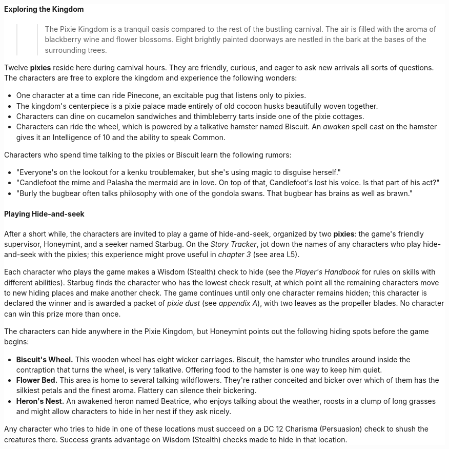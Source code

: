#### Exploring the Kingdom

>>The Pixie Kingdom is a tranquil oasis compared to the rest of the bustling carnival. The air is filled with the aroma of blackberry wine and flower blossoms. Eight brightly painted doorways are nestled in the bark at the bases of the surrounding trees.
>>

Twelve **pixies** reside here during carnival hours. They are friendly, curious, and eager to ask new arrivals all sorts of questions. The characters are free to explore the kingdom and experience the following wonders:

- One character at a time can ride Pinecone, an excitable pug that listens only to pixies.
- The kingdom's centerpiece is a pixie palace made entirely of old cocoon husks beautifully woven together.
- Characters can dine on cucamelon sandwiches and thimbleberry tarts inside one of the pixie cottages.
- Characters can ride the wheel, which is powered by a talkative hamster named Biscuit. An *awaken* spell cast on the hamster gives it an Intelligence of 10 and the ability to speak Common.

Characters who spend time talking to the pixies or Biscuit learn the following rumors:

- "Everyone's on the lookout for a kenku troublemaker, but she's using magic to disguise herself."
- "Candlefoot the mime and Palasha the mermaid are in love. On top of that, Candlefoot's lost his voice. Is that part of his act?"
- "Burly the bugbear often talks philosophy with one of the gondola swans. That bugbear has brains as well as brawn."

#### Playing Hide-and-seek

After a short while, the characters are invited to play a game of hide-and-seek, organized by two **pixies**: the game's friendly supervisor, Honeymint, and a seeker named Starbug. On the *Story Tracker*, jot down the names of any characters who play hide-and-seek with the pixies; this experience might prove useful in *chapter 3* (see area L5).

Each character who plays the game makes a Wisdom (Stealth) check to hide (see the *Player's Handbook* for rules on skills with different abilities). Starbug finds the character who has the lowest check result, at which point all the remaining characters move to new hiding places and make another check. The game continues until only one character remains hidden; this character is declared the winner and is awarded a packet of *pixie dust* (see *appendix A*), with two leaves as the propeller blades. No character can win this prize more than once.

The characters can hide anywhere in the Pixie Kingdom, but Honeymint points out the following hiding spots before the game begins:

- **Biscuit's Wheel.** This wooden wheel has eight wicker carriages. Biscuit, the hamster who trundles around inside the contraption that turns the wheel, is very talkative. Offering food to the hamster is one way to keep him quiet.
- **Flower Bed.** This area is home to several talking wildflowers. They're rather conceited and bicker over which of them has the silkiest petals and the finest aroma. Flattery can silence their bickering.
- **Heron's Nest.** An awakened heron named Beatrice, who enjoys talking about the weather, roosts in a clump of long grasses and might allow characters to hide in her nest if they ask nicely.

Any character who tries to hide in one of these locations must succeed on a DC 12 Charisma (Persuasion) check to shush the creatures there. Success grants advantage on Wisdom (Stealth) checks made to hide in that location.
